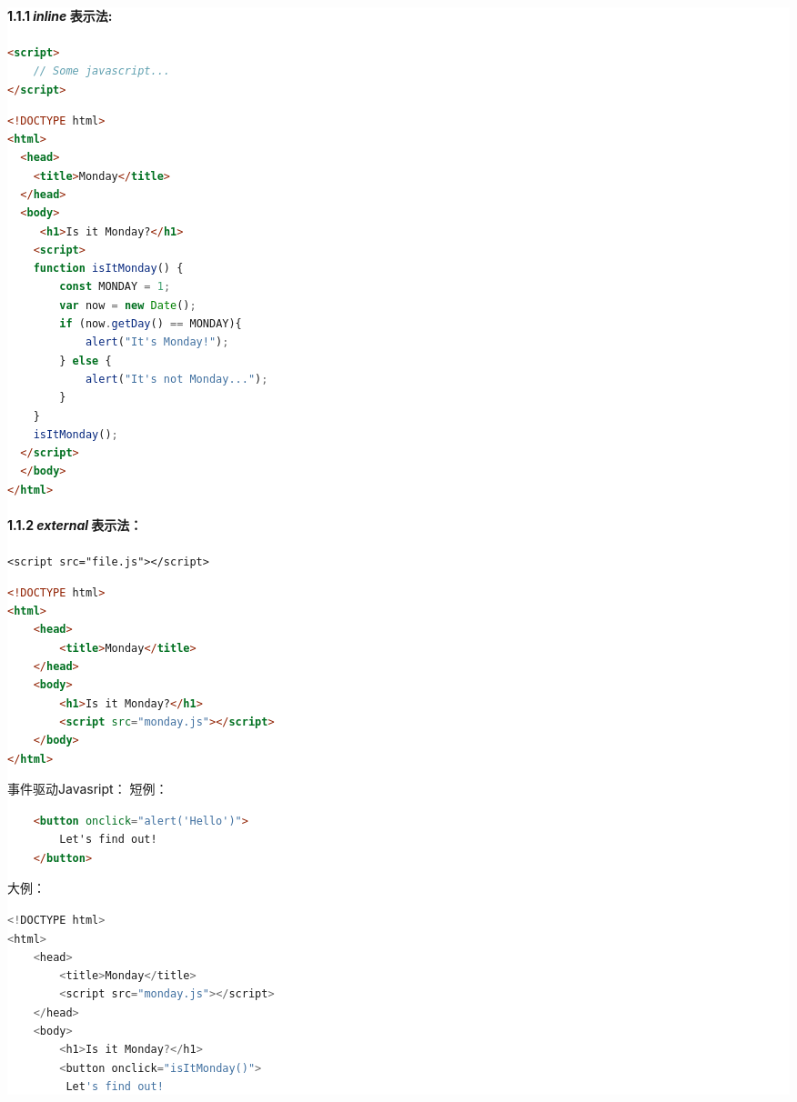 
#### 1.1.1 _inline_ 表示法:
```html
<script>
    // Some javascript...
</script>
```
```html
<!DOCTYPE html>
<html>
  <head>
    <title>Monday</title>
  </head>
  <body>
     <h1>Is it Monday?</h1>
    <script>
    function isItMonday() {
        const MONDAY = 1;
        var now = new Date();
        if (now.getDay() == MONDAY){
            alert("It's Monday!");
        } else {
            alert("It's not Monday...");
        }
    }
    isItMonday();
  </script>
  </body>
</html>
```


#### 1.1.2 _external_ 表示法：
`<script src="file.js"></script>`
```html
<!DOCTYPE html>
<html>
    <head>
        <title>Monday</title>
    </head>
    <body>
        <h1>Is it Monday?</h1>
        <script src="monday.js"></script>
    </body>
</html>
```

事件驱动Javasript：
短例：
```html
    <button onclick="alert('Hello')">
        Let's find out!
    </button>
```
大例：
```javascript
<!DOCTYPE html>
<html>
    <head>
        <title>Monday</title>
        <script src="monday.js"></script>
    </head>
    <body>
        <h1>Is it Monday?</h1>
        <button onclick="isItMonday()">
         Let's find out!
```